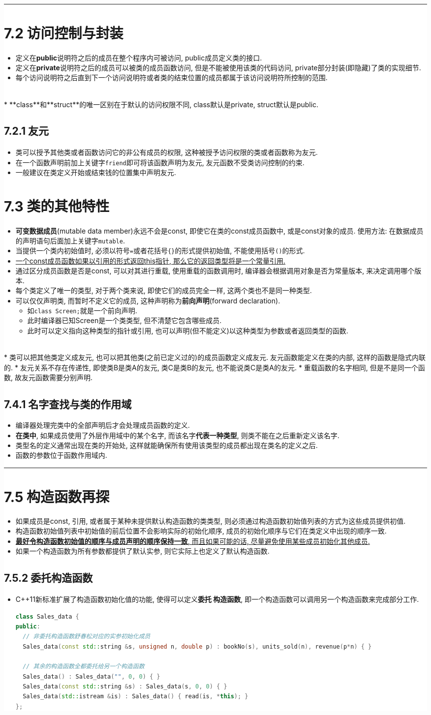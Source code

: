 ***

# 7.2 访问控制与封装
* 定义在**public**说明符之后的成员在整个程序内可被访问, public成员定义类的接口.
* 定义在**private**说明符之后的成员可以被类的成员函数访问, 但是不能被使用该类的代码访问, private部分封装(即隐藏)了类的实现细节.
* 每个访问说明符之后直到下一个访问说明符或者类的结束位置的成员都属于该访问说明符所控制的范围.
</br>
* **class**和**struct**的唯一区别在于默认的访问权限不同, class默认是private, struct默认是public.
  
## 7.2.1 友元
* 类可以授予其他类或者函数访问它的非公有成员的权限, 这种被授予访问权限的类或者函数称为友元.
* 在一个函数声明前加上关键字`friend`即可将该函数声明为友元, 友元函数不受类访问控制的约束.
* 一般建议在类定义开始或结束钱的位置集中声明友元.

# 7.3 类的其他特性
* **可变数据成员**(mutable data member)永远不会是const, 即使它在类的const成员函数中, 或是const对象的成员. 使用方法: 在数据成员的声明语句后面加上关键字`mutable`.
* 当提供一个类内初始值时, 必须以符号`=`或者花括号`{}`的形式提供初始值, 不能使用括号`()`的形式.
* <u>一个const成员函数如果以引用的形式返回this指针, 那么它的返回类型将是一个常量引用.</u>
* 通过区分成员函数是否是const, 可以对其进行重载, 使用重载的函数调用时, 编译器会根据调用对象是否为常量版本, 来决定调用哪个版本.
* 每个类定义了唯一的类型, 对于两个类来说, 即使它们的成员完全一样, 这两个类也不是同一种类型.
* 可以仅仅声明类, 而暂时不定义它的成员, 这种声明称为**前向声明**(forward declaration).
  * 如`class Screen;`就是一个前向声明.
  * 此时编译器已知Screen是一个类类型, 但不清楚它包含哪些成员.
  * 此时可以定义指向这种类型的指针或引用, 也可以声明(但不能定义)以这种类型为参数或者返回类型的函数.
</br>
* 类可以把其他类定义成友元, 也可以把其他类(之前已定义过的)的成员函数定义成友元. 友元函数能定义在类的内部, 这样的函数是隐式内联的.
* 友元关系不存在传递性, 即使类B是类A的友元, 类C是类B的友元, 也不能说类C是类A的友元.
* 重载函数的名字相同, 但是不是同一个函数, 故友元函数需要分别声明.

## 7.4.1 名字查找与类的作用域
* 编译器处理完类中的全部声明后才会处理成员函数的定义.
* **在类中**, 如果成员使用了外层作用域中的某个名字, 而该名字**代表一种类型**, 则类不能在之后重新定义该名字.
* 类型名的定义通常出现在类的开始处, 这样就能确保所有使用该类型的成员都出现在类名的定义之后.
* 函数的参数位于函数作用域内.

***
 
# 7.5 构造函数再探
* 如果成员是const, 引用, 或者属于某种未提供默认构造函数的类类型, 则必须通过构造函数初始值列表的方式为这些成员提供初值.
* 构造函数初始值列表中初始值的前后位置不会影响实际的初始化顺序, 成员的初始化顺序与它们在类定义中出现的顺序一致.
* <u>**最好令构造函数初始值的顺序与成员声明的顺序保持一致**, 而且如果可能的话, 尽量避免使用某些成员初始化其他成员.</u>
* 如果一个构造函数为所有参数都提供了默认实参, 则它实际上也定义了默认构造函数.

## 7.5.2 委托构造函数
* C++11新标准扩展了构造函数初始化值的功能, 使得可以定义**委托 构造函数**, 即一个构造函数可以调用另一个构造函数来完成部分工作.
  ```cpp
  class Sales_data {
  public:
    // 非委托构造函数舒春松对应的实参初始化成员
    Sales_data(const std::string &s, unsigned n, double p) : bookNo(s), units_sold(n), revenue(p*n) { }

    // 其余的构造函数全都委托给另一个构造函数
    Sales_data() : Sales_data("", 0, 0) { }
    Sales_data(const std::string &s) : Sales_data(s, 0, 0) { }
    Sales_data(std::istream &is) : Sales_data() { read(is, *this); }
  };
  ```